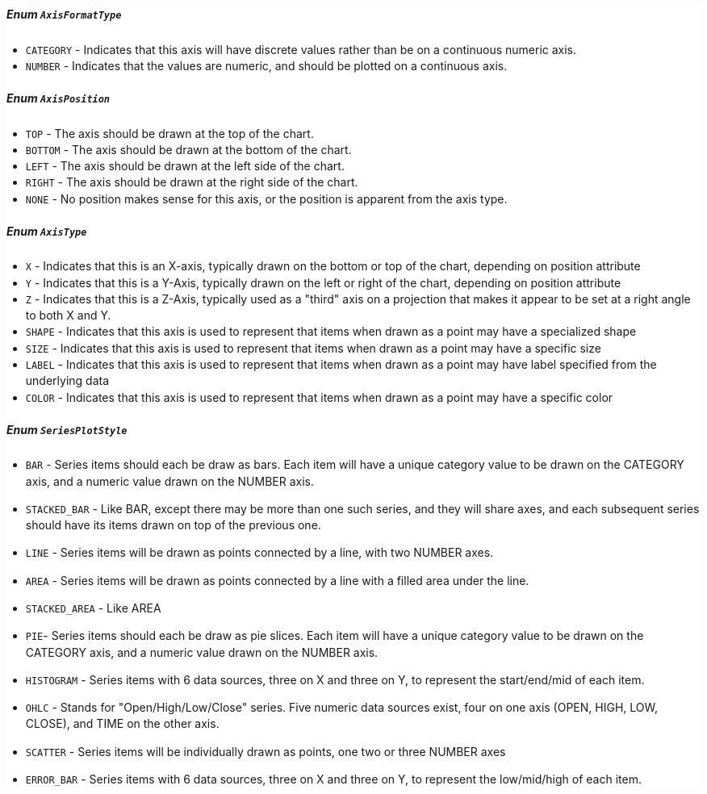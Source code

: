 ##### Enum `AxisFormatType`
 * `CATEGORY` - Indicates that this axis will have discrete values rather than be on a continuous numeric axis.
 * `NUMBER` - Indicates that the values are numeric, and should be plotted on a continuous axis.
 
##### Enum `AxisPosition`
 * `TOP` - The axis should be drawn at the top of the chart.
 * `BOTTOM` - The axis should be drawn at the bottom of the chart.
 * `LEFT` - The axis should be drawn at the left side of the chart.
 * `RIGHT` - The axis should be drawn at the right side of the chart.
 * `NONE` - No position makes sense for this axis, or the position is apparent from the axis type.
 
##### Enum `AxisType`
 * `X` - Indicates that this is an X-axis, typically drawn on the bottom or top of the chart, depending on position attribute
 * `Y` - Indicates that this is a Y-Axis, typically drawn on the left or right of the chart, depending on position attribute
 * `Z` - Indicates that this is a Z-Axis, typically used as a "third" axis on a projection that makes it appear to be set at
 a right angle to both X and Y.
 * `SHAPE` - Indicates that this axis is used to represent that items when drawn as a point may have a specialized shape
 * `SIZE` - Indicates that this axis is used to represent that items when drawn as a point may have a specific size
 * `LABEL` - Indicates that this axis is used to represent that items when drawn as a point may have label specified from
 the underlying data
 * `COLOR` - Indicates that this axis is used to represent that items when drawn as a point may have a specific color

##### Enum `SeriesPlotStyle`
 * `BAR` - Series items should each be draw as bars. Each item will have a unique category value to be drawn on the CATEGORY
 axis, and a numeric value drawn on the NUMBER axis.
 * `STACKED_BAR` - Like BAR, except there may be more than one such series, and they will share axes, and each subsequent
 series should have its items drawn on top of the previous one.
 * `LINE` - Series items will be drawn as points connected by a line, with two NUMBER axes.
 * `AREA` - Series items will be drawn as points connected by a line with a filled area under the line.
 * `STACKED_AREA` - Like AREA
 * `PIE`- Series items should each be draw as pie slices. Each item will have a unique category value to be drawn on the
 CATEGORY axis, and a numeric value drawn on the NUMBER axis.
 * `HISTOGRAM` - Series items with 6 data sources, three on X and three on Y, to represent the start/end/mid of each item. 
 * `OHLC` - Stands for "Open/High/Low/Close" series. Five numeric data sources exist, four on one axis (OPEN, HIGH, LOW, CLOSE),
 and TIME on the other axis.
 * `SCATTER` - Series items will be individually drawn as points, one two or three NUMBER axes
 
 * `ERROR_BAR` - Series items with 6 data sources, three on X and three on Y, to represent the low/mid/high of each item.
 